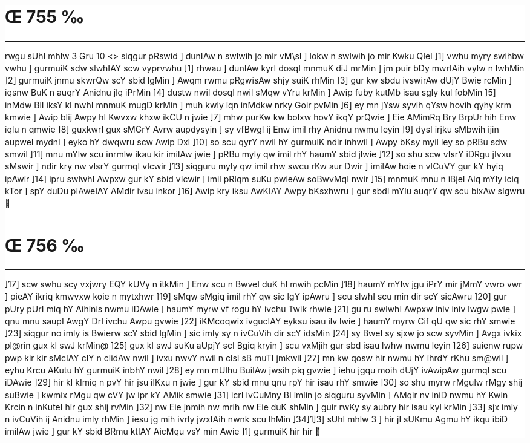 # Œ 755 ‰
---
rwgu sUhI mhlw 3 Gru 10
<> siqgur pRswid ]
dunIAw n swlwih jo mir vM\sI ] lokw n swlwih jo mir Kwku QIeI ]1]
vwhu myry swihbw vwhu ] gurmuiK sdw slwhIAY scw vyprvwhu ]1] rhwau ]
dunIAw kyrI dosqI mnmuK diJ mrMin ] jm puir bDy mwrIAih vylw n
lwhMin ]2] gurmuiK jnmu skwrQw scY sbid lgMin ] Awqm rwmu pRgwisAw
shjy suiK rhMin ]3] gur kw sbdu ivswirAw dUjY Bwie rcMin ] iqsnw BuK
n auqrY Anidnu jlq iPrMin ]4] dustw nwil dosqI nwil sMqw vYru krMin
] Awip fuby kutMb isau sgly kul fobMin ]5] inMdw BlI iksY kI nwhI
mnmuK mugD krMin ] muh kwly iqn inMdkw nrky Goir pvMin ]6] ey mn
jYsw syvih qYsw hovih qyhy krm kmwie ] Awip bIij Awpy hI Kwvxw khxw
ikCU n jwie ]7] mhw purKw kw bolxw hovY ikqY prQwie ] Eie AMimRq Bry
BrpUr hih Enw iqlu n qmwie ]8] guxkwrI gux sMGrY Avrw aupdysyin ]
sy vfBwgI ij Enw imil rhy Anidnu nwmu leyin ]9] dysI irjku sMbwih
ijin aupweI mydnI ] eyko hY dwqwru scw Awip DxI ]10] so scu qyrY nwil
hY gurmuiK ndir inhwil ] Awpy bKsy myil ley so pRBu sdw smwil ]11]
mnu mYlw scu inrmlw ikau kir imilAw jwie ] pRBu myly qw imil rhY haumY
sbid jlwie ]12] so shu scw vIsrY iDRgu jIvxu sMswir ] ndir kry nw
vIsrY gurmqI vIcwir ]13] siqguru myly qw imil rhw swcu rKw aur Dwir
] imilAw hoie n vICuVY gur kY hyiq ipAwir ]14] ipru swlwhI Awpxw gur
kY sbid vIcwir ] imil pRIqm suKu pwieAw soBwvMqI nwir ]15] mnmuK mnu
n iBjeI Aiq mYly iciq kTor ] spY duDu pIAweIAY AMdir ivsu inkor ]16]
Awip kry iksu AwKIAY Awpy bKsxhwru ] gur sbdI mYlu auqrY qw scu
bixAw sIgwru

# Œ 756 ‰
---
]17] scw swhu scy vxjwry EQY kUVy n itkMin ] Enw scu n BwveI duK hI
mwih pcMin ]18] haumY mYlw jgu iPrY mir jMmY vwro vwr ] pieAY ikriq
kmwvxw koie n mytxhwr ]19] sMqw sMgiq imil rhY qw sic lgY ipAwru ]
scu slwhI scu min dir scY sicAwru ]20] gur pUry pUrI miq hY Aihinis
nwmu iDAwie ] haumY myrw vf rogu hY ivchu Twik rhwie ]21] gu ru swlwhI
Awpxw iniv iniv lwgw pwie ] qnu mnu saupI AwgY DrI ivchu Awpu gvwie
]22] iKMcoqwix ivgucIAY eyksu isau ilv lwie ] haumY myrw Cif qU qw sic
rhY smwie ]23] siqgur no imly is Bwierw scY sbid lgMin ] sic imly
sy n ivCuVih dir scY idsMin ]24] sy BweI sy sjxw jo scw syvMin ]
Avgx ivkix pl@rin gux kI swJ krMin@ ]25] gux kI swJ suKu aUpjY scI
Bgiq kryin ] scu vxMjih gur sbd isau lwhw nwmu leyin ]26] suienw
rupw pwp kir kir sMcIAY clY n clidAw nwil ] ivxu nwvY nwil n clsI
sB muTI jmkwil ]27] mn kw qosw hir nwmu hY ihrdY rKhu sm@wil ] eyhu
Krcu AKutu hY gurmuiK inbhY nwil ]28] ey mn mUlhu BuilAw jwsih piq
gvwie ] iehu jgqu moih dUjY ivAwipAw gurmqI scu iDAwie ]29] hir kI
kImiq n pvY hir jsu ilKxu n jwie ] gur kY sbid mnu qnu rpY hir isau
rhY smwie ]30] so shu myrw rMgulw rMgy shij suBwie ] kwmix rMgu qw cVY
jw ipr kY AMik smwie ]31] icrI ivCuMny BI imlin jo siqguru syvMin ]
AMqir nv iniD nwmu hY Kwin Krcin n inKuteI hir gux shij rvMin
]32] nw Eie jnmih nw mrih nw Eie duK shMin ] guir rwKy sy aubry
hir isau kyl krMin ]33] sjx imly n ivCuVih ij Anidnu imly rhMin ]
iesu jg mih ivrly jwxIAih nwnk scu lhMin ]34]1]3] sUhI mhlw 3
] hir jI sUKmu Agmu hY ikqu ibiD imilAw jwie ] gur kY sbid BRmu ktIAY
AicMqu vsY min Awie ]1] gurmuiK hir hir
